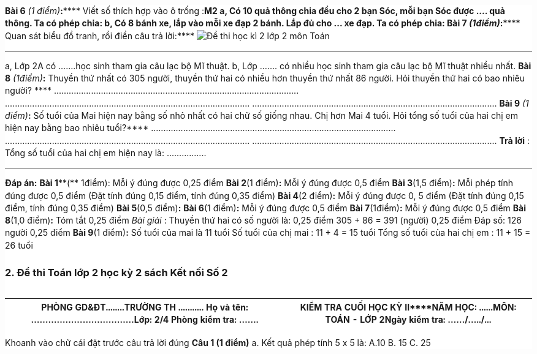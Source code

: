 **Bài 6** _\(1 điểm\)_**:****** Viết số thích hợp vào ô trống :******M2**
a, Có 10 quả thông chia đều cho 2 bạn Sóc, mỗi bạn Sóc được .... quả thông. Ta có phép chia:
b, Có 8 bánh xe, lắp vào mỗi xe đạp 2 bánh. Lắp đủ cho ... xe đạp. Ta có phép chia:
**Bài 7** _\(1điểm\)_**:****** Quan sát biểu đồ tranh, rồi điền câu trả lời:****
![Đề thi học kì 2 lớp 2 môn Toán](https://i.vdoc.vn/data/image/2022/04/25/de-thi-hoc-ki-2-lop-2-sach-kn-2.jpg)
****
a, Lớp 2A có …….học sinh tham gia câu lạc bộ Mĩ thuật.
b, Lớp ……. có nhiều học sinh tham gia câu lạc bộ Mĩ thuật nhiều nhất.
**Bài 8** _\(1điểm\)_**:** Thuyền thứ nhất có 305 người, thuyền thứ hai có nhiều hơn thuyền thứ nhất 86 người. Hỏi thuyền thứ hai có bao nhiêu người? ****
...................................................................................................
...................................................................................................
...................................................................................................
**Bài 9** _\(1 điểm\)_**:** Số tuổi của Mai hiện nay bằng số nhỏ nhất có hai chữ số giống nhau. Chị hơn Mai 4 tuổi. Hỏi tổng số tuổi của hai chị em hiện nay bằng bao nhiêu tuổi?****
...................................................................................................
...................................................................................................
...................................................................................................
**Trả lời** : Tổng số tuổi của hai chị em hiện nay là: ................
****
**Đáp án:**
**Bài 1****\(** 1điểm\): Mỗi ý đúng được 0,25 điểm
**Bài 2**\(1 điểm\)**:** Mỗi ý đúng được 0,5 điểm
**Bài 3**\(1,5 điểm\)**:** Mỗi phép tính đúng được 0,5 điểm
\(Đặt tính đúng 0,15 điểm, tính đúng 0,35 điểm\)
**Bài 4**\(2 điểm\)**:** Mỗi ý đúng được 0, 5 điểm
\(Đặt tính đúng 0,15 điểm, tính đúng 0,35 điểm\)
**Bài 5**\(0,5 điểm\)**:**
**Bài 6**\(1 điểm\)**:** Mỗi ý đúng được 0,5 điểm
**Bài 7**\(1điểm\)**:** Mỗi ý đúng được 0,5 điểm
**Bài 8**\(1,0 điểm\)**:** Tóm tắt 0,25 điểm
 _Bài giải_ :
Thuyền thứ hai có số người là: 0,25 điểm
305 + 86 = 391 \(người\) 0,25 điểm
Đáp số: 126 người 0,25 điểm
**Bài 9**\(1 điểm\)**:**
Số tuổi của mai là 11 tuổi
Số tuổi của chị mai : 11 + 4 = 15 tuổi
Tổng số tuổi của hai chị em : 11 + 15 = 26 tuổi
### 2\. Đề thi Toán lớp 2 học kỳ 2  sách Kết nối Số 2
## 
PHÒNG GD&ĐT........**TRƯỜNG TH ...........** Họ và tên: ………………………………Lớp: 2/4 Phòng kiểm tra: …….| **KIỂM TRA CUỐI HỌC KỲ II****NĂM HỌC: ......****MÔN: TOÁN - LỚP 2****Ngày kiểm tra: ……/…../...**  
---|---  
Khoanh vào chữ cái đặt trước câu trả lời đúng
**Câu 1 \(1 điểm\)**
a. Kết quả phép tính 5 x 5 là:
A.10 B. 15 C. 25  
  